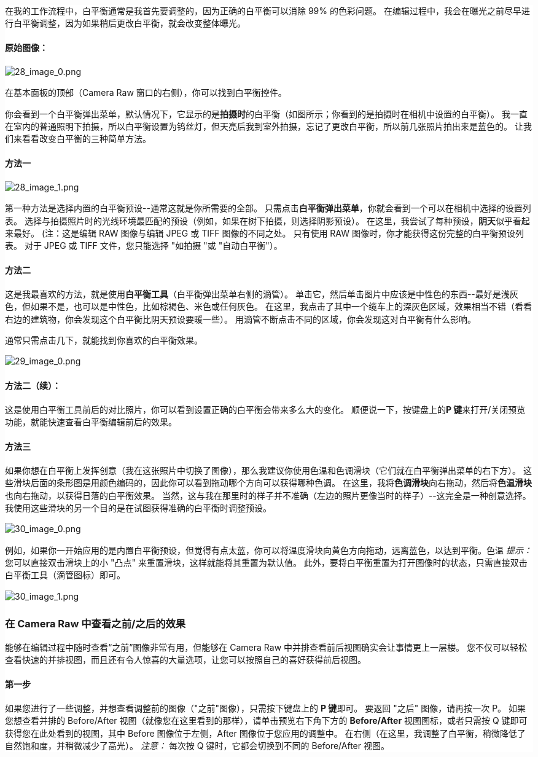 在我的工作流程中，白平衡通常是我首先要调整的，因为正确的白平衡可以消除 99% 的色彩问题。 在编辑过程中，我会在曝光之前尽早进行白平衡调整，因为如果稍后更改白平衡，就会改变整体曝光。

#### 原始图像：

![28\_image\_0.png](./images/28_image_0.png)

在基本面板的顶部（Camera Raw 窗口的右侧），你可以找到白平衡控件。

你会看到一个白平衡弹出菜单，默认情况下，它显示的是**拍摄时**的白平衡（如图所示；你看到的是拍摄时在相机中设置的白平衡）。 我一直在室内的普通照明下拍摄，所以白平衡设置为钨丝灯，但天亮后我到室外拍摄，忘记了更改白平衡，所以前几张照片拍出来是蓝色的。 让我们来看看改变白平衡的三种简单方法。

#### 方法一

![28\_image\_1.png](./images/28_image_1.png)

第一种方法是选择内置的白平衡预设--通常这就是你所需要的全部。 只需点击**白平衡弹出菜单**，你就会看到一个可以在相机中选择的设置列表。 选择与拍摄照片时的光线环境最匹配的预设（例如，如果在树下拍摄，则选择阴影预设）。 在这里，我尝试了每种预设，**阴天**似乎看起来最好。 (注：这是编辑 RAW
图像与编辑 JPEG 或 TIFF 图像的不同之处。 只有使用 RAW 图像时，你才能获得这份完整的白平衡预设列表。 对于 JPEG 或 TIFF 文件，您只能选择 "如拍摄 "或 "自动白平衡"）。

#### 方法二

这是我最喜欢的方法，就是使用**白平衡工具**（白平衡弹出菜单右侧的滴管）。 单击它，然后单击图片中应该是中性色的东西--最好是浅灰色，但如果不是，也可以是中性色，比如棕褐色、米色或任何灰色。 在这里，我点击了其中一个缆车上的深灰色区域，效果相当不错（看看右边的建筑物，你会发现这个白平衡比阴天预设要暖一些）。 用滴管不断点击不同的区域，你会发现这对白平衡有什么影响。

通常只需点击几下，就能找到你喜欢的白平衡效果。

![29\_image\_0.png](./images/29_image_0.png)

#### 方法二（续）：

这是使用白平衡工具前后的对比照片，你可以看到设置正确的白平衡会带来多么大的变化。 顺便说一下，按键盘上的**P 键**来打开/关闭预览功能，就能快速查看白平衡编辑前后的效果。

#### 方法三

如果你想在白平衡上发挥创意（我在这张照片中切换了图像），那么我建议你使用色温和色调滑块（它们就在白平衡弹出菜单的右下方）。 这些滑块后面的条形图是用颜色编码的，因此你可以看到拖动哪个方向可以获得哪种色调。 在这里，我将**色调滑块**向右拖动，然后将**色温滑块**也向右拖动，以获得日落的白平衡效果。 当然，这与我在那里时的样子并不准确（左边的照片更像当时的样子）--这完全是一种创意选择。 我使用这些滑块的另一个目的是在试图获得准确的白平衡时调整预设。

![30\_image\_0.png](./images/30_image_0.png)

例如，如果你一开始应用的是内置白平衡预设，但觉得有点太蓝，你可以将温度滑块向黄色方向拖动，远离蓝色，以达到平衡。色温 _提示：_ 您可以直接双击滑块上的小 "凸点" 来重置滑块，这样就能将其重置为默认值。 此外，要将白平衡重置为打开图像时的状态，只需直接双击白平衡工具（滴管图标）即可。

![30\_image\_1.png](./images/30_image_1.png)

### 在 Camera Raw 中查看之前/之后的效果

能够在编辑过程中随时查看“之前”图像非常有用，但能够在 Camera Raw 中并排查看前后视图确实会让事情更上一层楼。 您不仅可以轻松查看快速的并排视图，而且还有令人惊喜的大量选项，让您可以按照自己的喜好获得前后视图。

#### 第一步

如果您进行了一些调整，并想查看调整前的图像（"之前"图像），只需按下键盘上的 **P 键**即可。 要返回 "之后" 图像，请再按一次 P。 如果您想查看并排的 Before/After 视图（就像您在这里看到的那样），请单击预览右下角下方的 **Before/After** 视图图标，或者只需按 Q 键即可获得您在此处看到的视图，其中 Before 图像位于左侧，After 图像位于您应用的调整中。 在右侧（在这里，我调整了白平衡，稍微降低了自然饱和度，并稍微减少了高光）。 _注意：_ 每次按 Q 键时，它都会切换到不同的 Before/After 视图。
